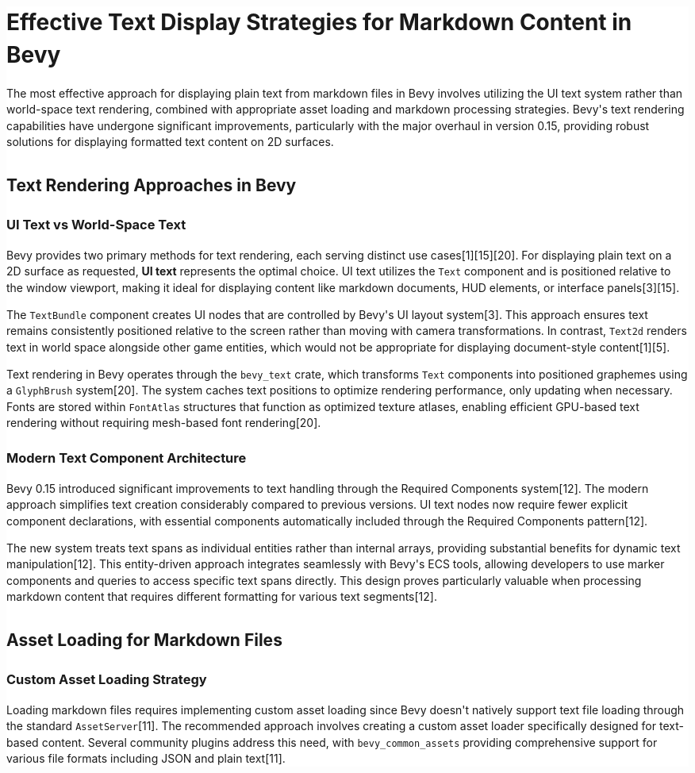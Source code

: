 # Effective Text Display Strategies for Markdown Content in Bevy

The most effective approach for displaying plain text from markdown files in Bevy involves utilizing the UI text system rather than world-space text rendering, combined with appropriate asset loading and markdown processing strategies. Bevy's text rendering capabilities have undergone significant improvements, particularly with the major overhaul in version 0.15, providing robust solutions for displaying formatted text content on 2D surfaces.

## Text Rendering Approaches in Bevy

### UI Text vs World-Space Text

Bevy provides two primary methods for text rendering, each serving distinct use cases[1][15][20]. For displaying plain text on a 2D surface as requested, **UI text** represents the optimal choice. UI text utilizes the `Text` component and is positioned relative to the window viewport, making it ideal for displaying content like markdown documents, HUD elements, or interface panels[3][15].

The `TextBundle` component creates UI nodes that are controlled by Bevy's UI layout system[3]. This approach ensures text remains consistently positioned relative to the screen rather than moving with camera transformations. In contrast, `Text2d` renders text in world space alongside other game entities, which would not be appropriate for displaying document-style content[1][5].

Text rendering in Bevy operates through the `bevy_text` crate, which transforms `Text` components into positioned graphemes using a `GlyphBrush` system[20]. The system caches text positions to optimize rendering performance, only updating when necessary. Fonts are stored within `FontAtlas` structures that function as optimized texture atlases, enabling efficient GPU-based text rendering without requiring mesh-based font rendering[20].

### Modern Text Component Architecture

Bevy 0.15 introduced significant improvements to text handling through the Required Components system[12]. The modern approach simplifies text creation considerably compared to previous versions. UI text nodes now require fewer explicit component declarations, with essential components automatically included through the Required Components pattern[12].

The new system treats text spans as individual entities rather than internal arrays, providing substantial benefits for dynamic text manipulation[12]. This entity-driven approach integrates seamlessly with Bevy's ECS tools, allowing developers to use marker components and queries to access specific text spans directly. This design proves particularly valuable when processing markdown content that requires different formatting for various text segments[12].

## Asset Loading for Markdown Files

### Custom Asset Loading Strategy

Loading markdown files requires implementing custom asset loading since Bevy doesn't natively support text file loading through the standard `AssetServer`[11]. The recommended approach involves creating a custom asset loader specifically designed for text-based content. Several community plugins address this need, with `bevy_common_assets` providing comprehensive support for various file formats including JSON and plain text[11].
